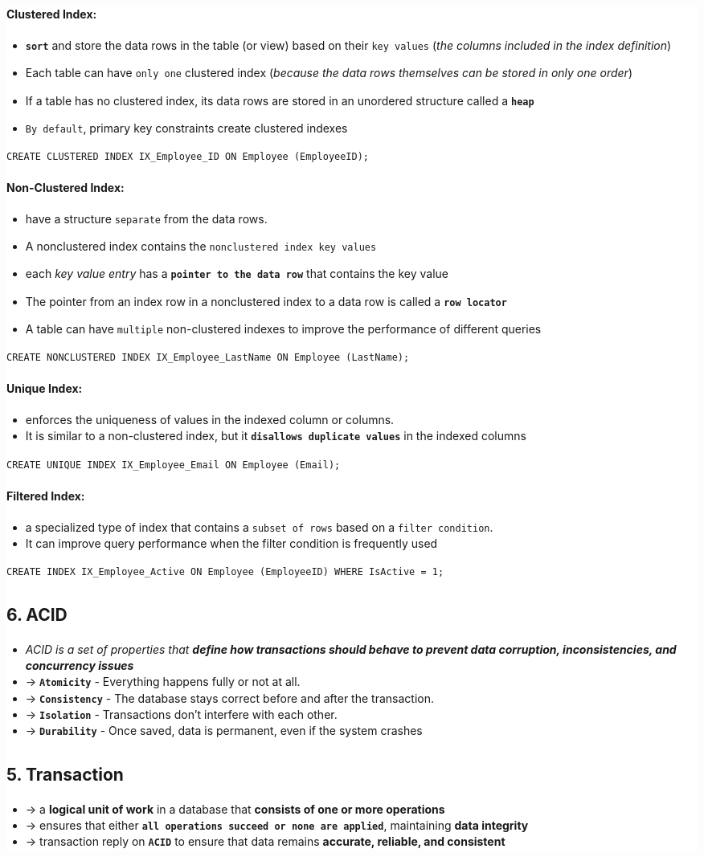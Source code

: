 #### Clustered Index: 
* **`sort`** and store the data rows in the table (or view) based on their `key values` (_the columns included in the index definition_)

* Each table can have `only one` clustered index (_because the data rows themselves can be stored in only one order_)
* If a table has no clustered index, its data rows are stored in an unordered structure called a **`heap`**
* `By default`, primary key constraints create clustered indexes
```
CREATE CLUSTERED INDEX IX_Employee_ID ON Employee (EmployeeID);
```
#### Non-Clustered Index: 
*  have a structure `separate` from the data rows. 
* A nonclustered index contains the `nonclustered index key values`
* each _key value entry_ has a **`pointer to the data row`** that contains the key value

* The pointer from an index row in a nonclustered index to a data row is called a **`row locator`**
* A table can have `multiple` non-clustered indexes to improve the performance of different queries
```
CREATE NONCLUSTERED INDEX IX_Employee_LastName ON Employee (LastName);
```
####  Unique Index: 
* enforces the uniqueness of values in the indexed column or columns. 
* It is similar to a non-clustered index, but it **`disallows duplicate values`** in the indexed columns
```
CREATE UNIQUE INDEX IX_Employee_Email ON Employee (Email);
```
#### Filtered Index: 
* a specialized type of index that contains a `subset of rows` based on a `filter condition`.
* It can improve query performance when the filter condition is frequently used
```
CREATE INDEX IX_Employee_Active ON Employee (EmployeeID) WHERE IsActive = 1;
```

## 6. ACID
* _ACID is a set of properties that **define how transactions should behave to prevent data corruption, inconsistencies, and concurrency issues**_
* -> **`Atomicity`** - Everything happens fully or not at all.
* -> **`Consistency`** - The database stays correct before and after the transaction.
* -> **`Isolation`** - Transactions don’t interfere with each other.
* -> **`Durability`** - Once saved, data is permanent, even if the system crashes

## 5. Transaction
* -> a **logical unit of work** in a database that **consists of one or more operations**
* -> ensures that either **`all operations succeed or none are applied`**, maintaining **data integrity**
* -> transaction reply on **`ACID`** to ensure that data remains **accurate, reliable, and consistent**
